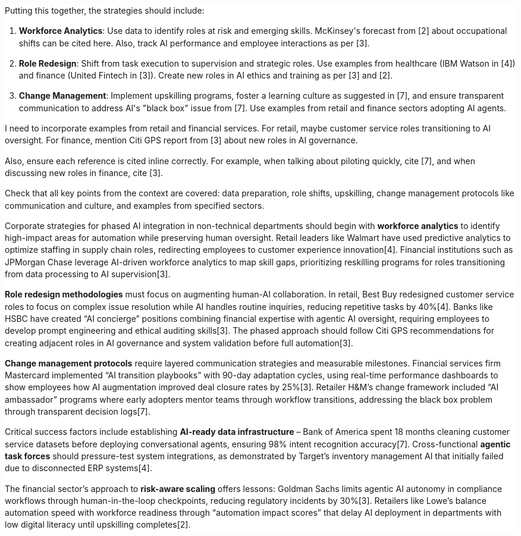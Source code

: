 Putting this together, the strategies should include:

1. **Workforce Analytics**: Use data to identify roles at risk and emerging skills. McKinsey's forecast from [2] about occupational shifts can be cited here. Also, track AI performance and employee interactions as per [3].

2. **Role Redesign**: Shift from task execution to supervision and strategic roles. Use examples from healthcare (IBM Watson in [4]) and finance (United Fintech in [3]). Create new roles in AI ethics and training as per [3] and [2].

3. **Change Management**: Implement upskilling programs, foster a learning culture as suggested in [7], and ensure transparent communication to address AI's "black box" issue from [7]. Use examples from retail and finance sectors adopting AI agents.

I need to incorporate examples from retail and financial services. For retail, maybe customer service roles transitioning to AI oversight. For finance, mention Citi GPS report from [3] about new roles in AI governance.

Also, ensure each reference is cited inline correctly. For example, when talking about piloting quickly, cite [7], and when discussing new roles in finance, cite [3].

Check that all key points from the context are covered: data preparation, role shifts, upskilling, change management protocols like communication and culture, and examples from specified sectors.
</think>

Corporate strategies for phased AI integration in non-technical departments should begin with **workforce analytics** to identify high-impact areas for automation while preserving human oversight. Retail leaders like Walmart have used predictive analytics to optimize staffing in supply chain roles, redirecting employees to customer experience innovation[4]. Financial institutions such as JPMorgan Chase leverage AI-driven workforce analytics to map skill gaps, prioritizing reskilling programs for roles transitioning from data processing to AI supervision[3].  

**Role redesign methodologies** must focus on augmenting human-AI collaboration. In retail, Best Buy redesigned customer service roles to focus on complex issue resolution while AI handles routine inquiries, reducing repetitive tasks by 40%[4]. Banks like HSBC have created “AI concierge” positions combining financial expertise with agentic AI oversight, requiring employees to develop prompt engineering and ethical auditing skills[3]. The phased approach should follow Citi GPS recommendations for creating adjacent roles in AI governance and system validation before full automation[3].  

**Change management protocols** require layered communication strategies and measurable milestones. Financial services firm Mastercard implemented “AI transition playbooks” with 90-day adaptation cycles, using real-time performance dashboards to show employees how AI augmentation improved deal closure rates by 25%[3]. Retailer H&M’s change framework included “AI ambassador” programs where early adopters mentor teams through workflow transitions, addressing the black box problem through transparent decision logs[7].  

Critical success factors include establishing **AI-ready data infrastructure** – Bank of America spent 18 months cleaning customer service datasets before deploying conversational agents, ensuring 98% intent recognition accuracy[7]. Cross-functional **agentic task forces** should pressure-test system integrations, as demonstrated by Target’s inventory management AI that initially failed due to disconnected ERP systems[4].  

The financial sector’s approach to **risk-aware scaling** offers lessons: Goldman Sachs limits agentic AI autonomy in compliance workflows through human-in-the-loop checkpoints, reducing regulatory incidents by 30%[3]. Retailers like Lowe’s balance automation speed with workforce readiness through “automation impact scores” that delay AI deployment in departments with low digital literacy until upskilling completes[2].  
